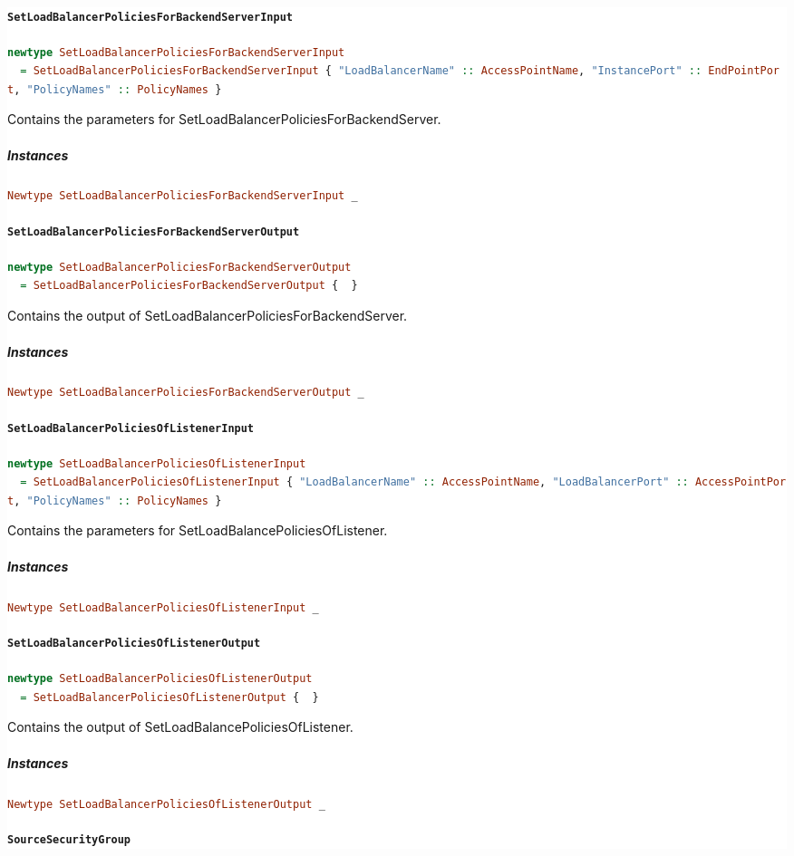 #### `SetLoadBalancerPoliciesForBackendServerInput`

``` purescript
newtype SetLoadBalancerPoliciesForBackendServerInput
  = SetLoadBalancerPoliciesForBackendServerInput { "LoadBalancerName" :: AccessPointName, "InstancePort" :: EndPointPort, "PolicyNames" :: PolicyNames }
```

<p>Contains the parameters for SetLoadBalancerPoliciesForBackendServer.</p>

##### Instances
``` purescript
Newtype SetLoadBalancerPoliciesForBackendServerInput _
```

#### `SetLoadBalancerPoliciesForBackendServerOutput`

``` purescript
newtype SetLoadBalancerPoliciesForBackendServerOutput
  = SetLoadBalancerPoliciesForBackendServerOutput {  }
```

<p>Contains the output of SetLoadBalancerPoliciesForBackendServer.</p>

##### Instances
``` purescript
Newtype SetLoadBalancerPoliciesForBackendServerOutput _
```

#### `SetLoadBalancerPoliciesOfListenerInput`

``` purescript
newtype SetLoadBalancerPoliciesOfListenerInput
  = SetLoadBalancerPoliciesOfListenerInput { "LoadBalancerName" :: AccessPointName, "LoadBalancerPort" :: AccessPointPort, "PolicyNames" :: PolicyNames }
```

<p>Contains the parameters for SetLoadBalancePoliciesOfListener.</p>

##### Instances
``` purescript
Newtype SetLoadBalancerPoliciesOfListenerInput _
```

#### `SetLoadBalancerPoliciesOfListenerOutput`

``` purescript
newtype SetLoadBalancerPoliciesOfListenerOutput
  = SetLoadBalancerPoliciesOfListenerOutput {  }
```

<p>Contains the output of SetLoadBalancePoliciesOfListener.</p>

##### Instances
``` purescript
Newtype SetLoadBalancerPoliciesOfListenerOutput _
```

#### `SourceSecurityGroup`
